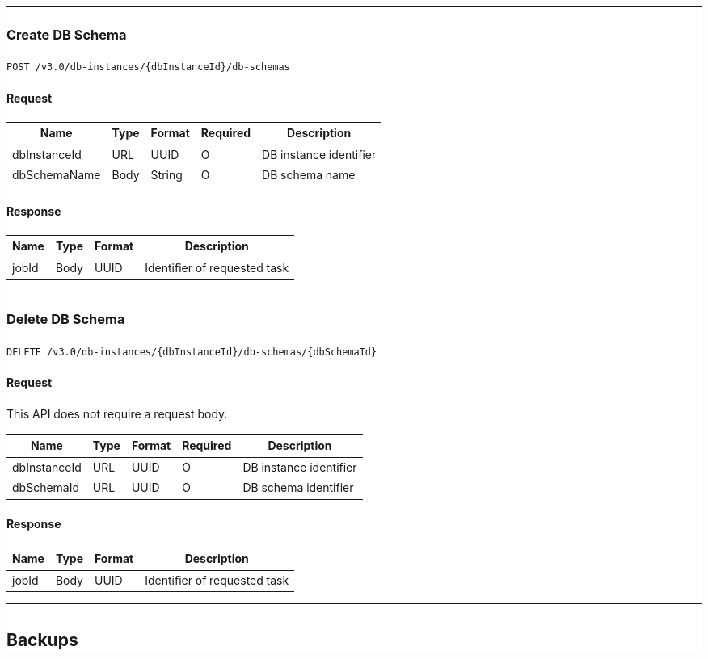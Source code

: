 </p>
</details>

---

### Create DB Schema

```
POST /v3.0/db-instances/{dbInstanceId}/db-schemas
```

#### Request

| Name         | Type | Format | Required | Description            |
|--------------|------|--------|----------|------------------------|
| dbInstanceId | URL  | UUID   | O        | DB instance identifier |
| dbSchemaName | Body | String | O        | DB schema name         |

#### Response

| Name  | Type | Format | Description                  |
|-------|------|--------|------------------------------|
| jobId | Body | UUID   | Identifier of requested task |

---

### Delete DB Schema

```
DELETE /v3.0/db-instances/{dbInstanceId}/db-schemas/{dbSchemaId}
```

#### Request

This API does not require a request body.

| Name         | Type | Format | Required | Description            |
|--------------|------|--------|----------|------------------------|
| dbInstanceId | URL  | UUID   | O        | DB instance identifier |
| dbSchemaId   | URL  | UUID   | O        | DB schema identifier   |

#### Response

| Name  | Type | Format | Description                  |
|-------|------|--------|------------------------------|
| jobId | Body | UUID   | Identifier of requested task |

---

## Backups
